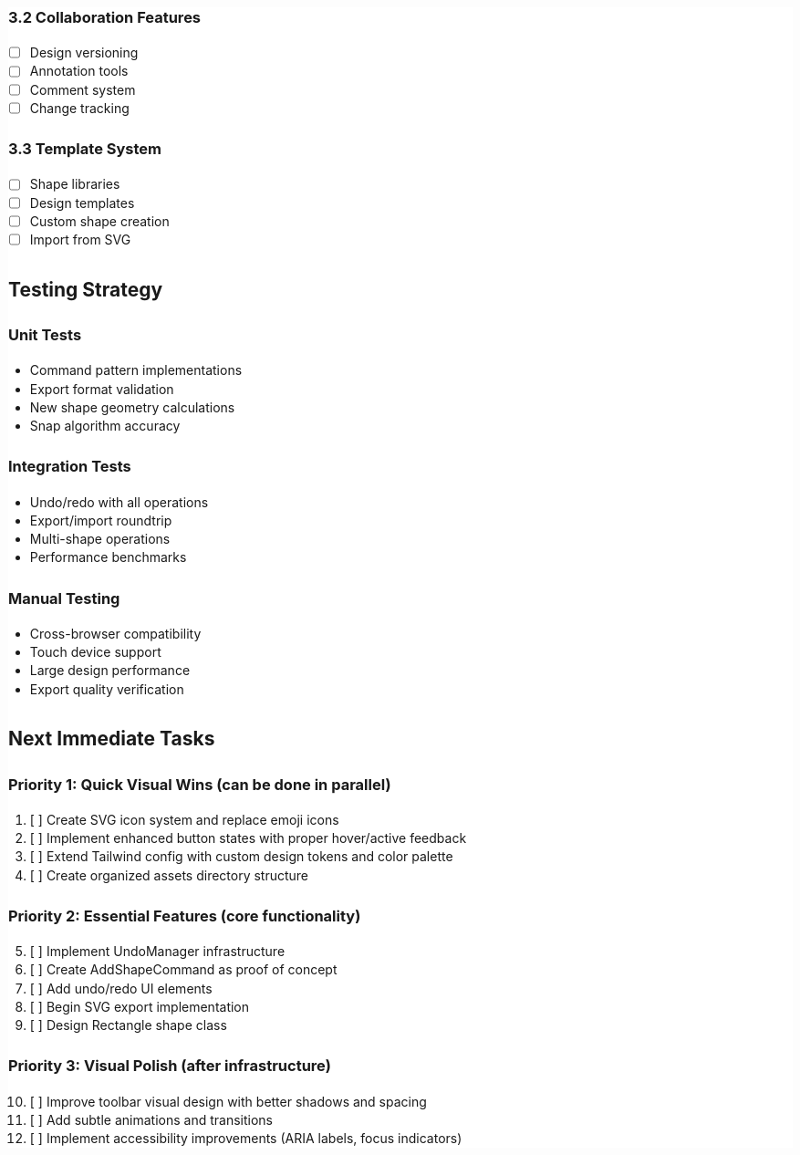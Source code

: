 ### 3.2 Collaboration Features
- [ ] Design versioning
- [ ] Annotation tools
- [ ] Comment system
- [ ] Change tracking

### 3.3 Template System
- [ ] Shape libraries
- [ ] Design templates
- [ ] Custom shape creation
- [ ] Import from SVG

## Testing Strategy

### Unit Tests
- Command pattern implementations
- Export format validation
- New shape geometry calculations
- Snap algorithm accuracy

### Integration Tests
- Undo/redo with all operations
- Export/import roundtrip
- Multi-shape operations
- Performance benchmarks

### Manual Testing
- Cross-browser compatibility
- Touch device support
- Large design performance
- Export quality verification

## Next Immediate Tasks

### Priority 1: Quick Visual Wins (can be done in parallel)
1. [ ] Create SVG icon system and replace emoji icons
2. [ ] Implement enhanced button states with proper hover/active feedback
3. [ ] Extend Tailwind config with custom design tokens and color palette
4. [ ] Create organized assets directory structure

### Priority 2: Essential Features (core functionality)
5. [ ] Implement UndoManager infrastructure
6. [ ] Create AddShapeCommand as proof of concept
7. [ ] Add undo/redo UI elements
8. [ ] Begin SVG export implementation
9. [ ] Design Rectangle shape class

### Priority 3: Visual Polish (after infrastructure)
10. [ ] Improve toolbar visual design with better shadows and spacing
11. [ ] Add subtle animations and transitions
12. [ ] Implement accessibility improvements (ARIA labels, focus indicators)
